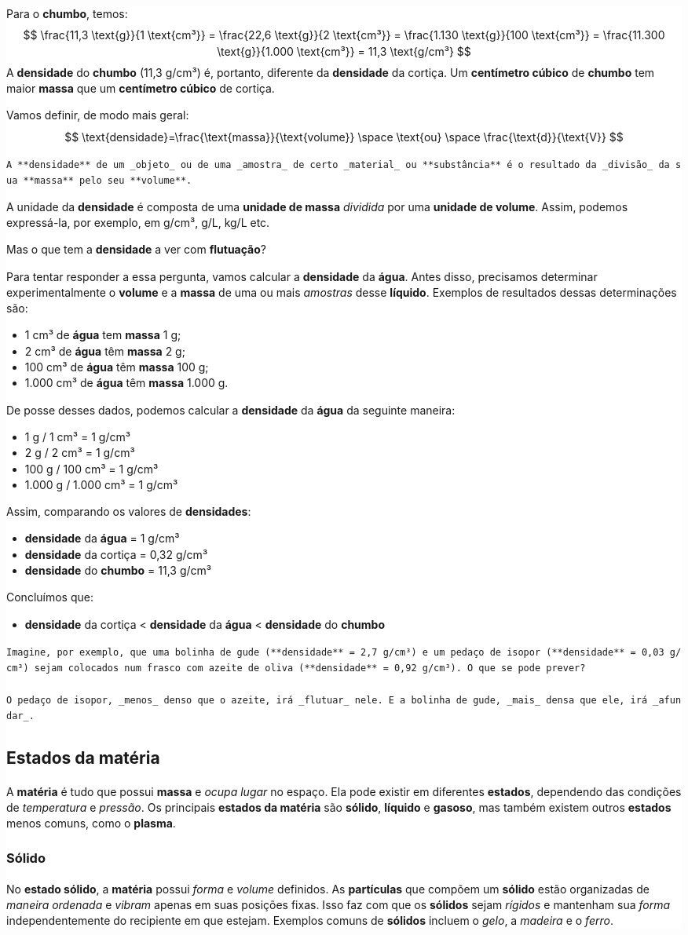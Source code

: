 Para o **chumbo**, temos:
$$
\frac{11,3 \text{g}}{1 \text{cm³}} = \frac{22,6 \text{g}}{2 \text{cm³}} = \frac{1.130 \text{g}}{100 \text{cm³}} = \frac{11.300 \text{g}}{1.000 \text{cm³}} = 11,3 \text{g/cm³}
$$
A **densidade** do **chumbo** (11,3 g/cm³) é, portanto, diferente da **densidade** da cortiça. Um **centímetro cúbico** de **chumbo** tem maior **massa** que um **centímetro cúbico** de cortiça.

Vamos definir, de modo mais geral:
$$
\text{densidade}=\frac{\text{massa}}{\text{volume}} \space \text{ou} \space \frac{\text{d}}{\text{V}}
$$

```ad-important
A **densidade** de um _objeto_ ou de uma _amostra_ de certo _material_ ou **substância** é o resultado da _divisão_ da sua **massa** pelo seu **volume**.
```

A unidade da **densidade** é composta de uma **unidade de massa** _dividida_ por uma **unidade de volume**. Assim, podemos expressá-la, por exemplo, em g/cm³, g/L, kg/L etc.

Mas o que tem a **densidade** a ver com **flutuação**?

Para tentar responder a essa pergunta, vamos calcular a **densidade** da **água**. Antes disso, precisamos determinar experimentalmente o **volume** e a **massa** de uma ou mais _amostras_ desse **líquido**. Exemplos de resultados dessas determinações são:

- 1 cm³ de **água** tem **massa** 1 g;
- 2 cm³ de **água** têm **massa** 2 g;
- 100 cm³ de **água** têm **massa** 100 g;
- 1.000 cm³ de **água** têm **massa** 1.000 g.

De posse desses dados, podemos calcular a **densidade** da **água** da seguinte maneira:

- 1 g / 1 cm³ = 1 g/cm³
- 2 g / 2 cm³ = 1 g/cm³
- 100 g / 100 cm³ = 1 g/cm³
- 1.000 g / 1.000 cm³ = 1 g/cm³

Assim, comparando os valores de **densidades**:

- **densidade** da **água** = 1 g/cm³
- **densidade** da cortiça = 0,32 g/cm³
- **densidade** do **chumbo** = 11,3 g/cm³

Concluímos que:

- **densidade** da cortiça < **densidade** da **água** < **densidade** do **chumbo**

```ad-tldr
Imagine, por exemplo, que uma bolinha de gude (**densidade** = 2,7 g/cm³) e um pedaço de isopor (**densidade** = 0,03 g/cm³) sejam colocados num frasco com azeite de oliva (**densidade** = 0,92 g/cm³). O que se pode prever?

O pedaço de isopor, _menos_ denso que o azeite, irá _flutuar_ nele. E a bolinha de gude, _mais_ densa que ele, irá _afundar_.
```
## Estados da matéria
A **matéria** é tudo que possui **massa** e _ocupa lugar_ no espaço. Ela pode existir em diferentes **estados**, dependendo das condições de _temperatura_ e _pressão_. Os principais **estados da matéria** são **sólido**, **líquido** e **gasoso**, mas também existem outros **estados** menos comuns, como o **plasma**.
### Sólido
No **estado sólido**, a **matéria** possui _forma_ e _volume_ definidos. As **partículas** que compõem um **sólido** estão organizadas de _maneira ordenada_ e _vibram_ apenas em suas posições fixas. Isso faz com que os **sólidos** sejam _rígidos_ e mantenham sua _forma_ independentemente do recipiente em que estejam. Exemplos comuns de **sólidos** incluem o _gelo_, a _madeira_ e o _ferro_.